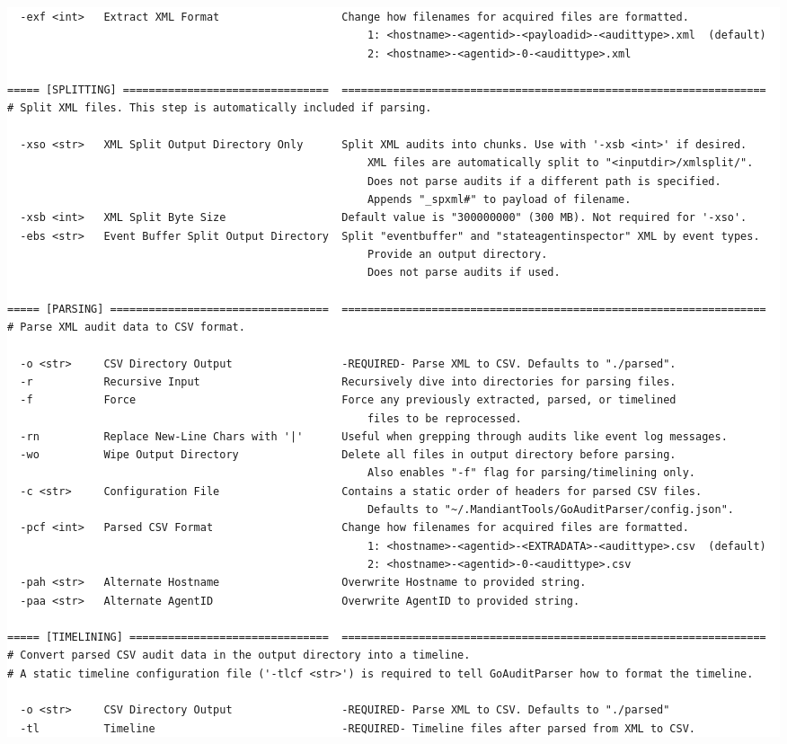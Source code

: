 ```
  -exf <int>   Extract XML Format                   Change how filenames for acquired files are formatted.
                                                        1: <hostname>-<agentid>-<payloadid>-<audittype>.xml  (default)
                                                        2: <hostname>-<agentid>-0-<audittype>.xml

===== [SPLITTING] ================================  ==================================================================
# Split XML files. This step is automatically included if parsing.

  -xso <str>   XML Split Output Directory Only      Split XML audits into chunks. Use with '-xsb <int>' if desired.
                                                        XML files are automatically split to "<inputdir>/xmlsplit/".
                                                        Does not parse audits if a different path is specified.
                                                        Appends "_spxml#" to payload of filename.
  -xsb <int>   XML Split Byte Size                  Default value is "300000000" (300 MB). Not required for '-xso'.
  -ebs <str>   Event Buffer Split Output Directory  Split "eventbuffer" and "stateagentinspector" XML by event types.
                                                        Provide an output directory.
                                                        Does not parse audits if used.

===== [PARSING] ==================================  ==================================================================
# Parse XML audit data to CSV format.

  -o <str>     CSV Directory Output                 -REQUIRED- Parse XML to CSV. Defaults to "./parsed".
  -r           Recursive Input                      Recursively dive into directories for parsing files.
  -f           Force                                Force any previously extracted, parsed, or timelined
                                                        files to be reprocessed.
  -rn          Replace New-Line Chars with '|'      Useful when grepping through audits like event log messages.
  -wo          Wipe Output Directory                Delete all files in output directory before parsing.
                                                        Also enables "-f" flag for parsing/timelining only.
  -c <str>     Configuration File                   Contains a static order of headers for parsed CSV files.
                                                        Defaults to "~/.MandiantTools/GoAuditParser/config.json".
  -pcf <int>   Parsed CSV Format                    Change how filenames for acquired files are formatted.
                                                        1: <hostname>-<agentid>-<EXTRADATA>-<audittype>.csv  (default)
                                                        2: <hostname>-<agentid>-0-<audittype>.csv
  -pah <str>   Alternate Hostname                   Overwrite Hostname to provided string.
  -paa <str>   Alternate AgentID                    Overwrite AgentID to provided string.

===== [TIMELINING] ===============================  ==================================================================
# Convert parsed CSV audit data in the output directory into a timeline.
# A static timeline configuration file ('-tlcf <str>') is required to tell GoAuditParser how to format the timeline.

  -o <str>     CSV Directory Output                 -REQUIRED- Parse XML to CSV. Defaults to "./parsed"
  -tl          Timeline                             -REQUIRED- Timeline files after parsed from XML to CSV.
```